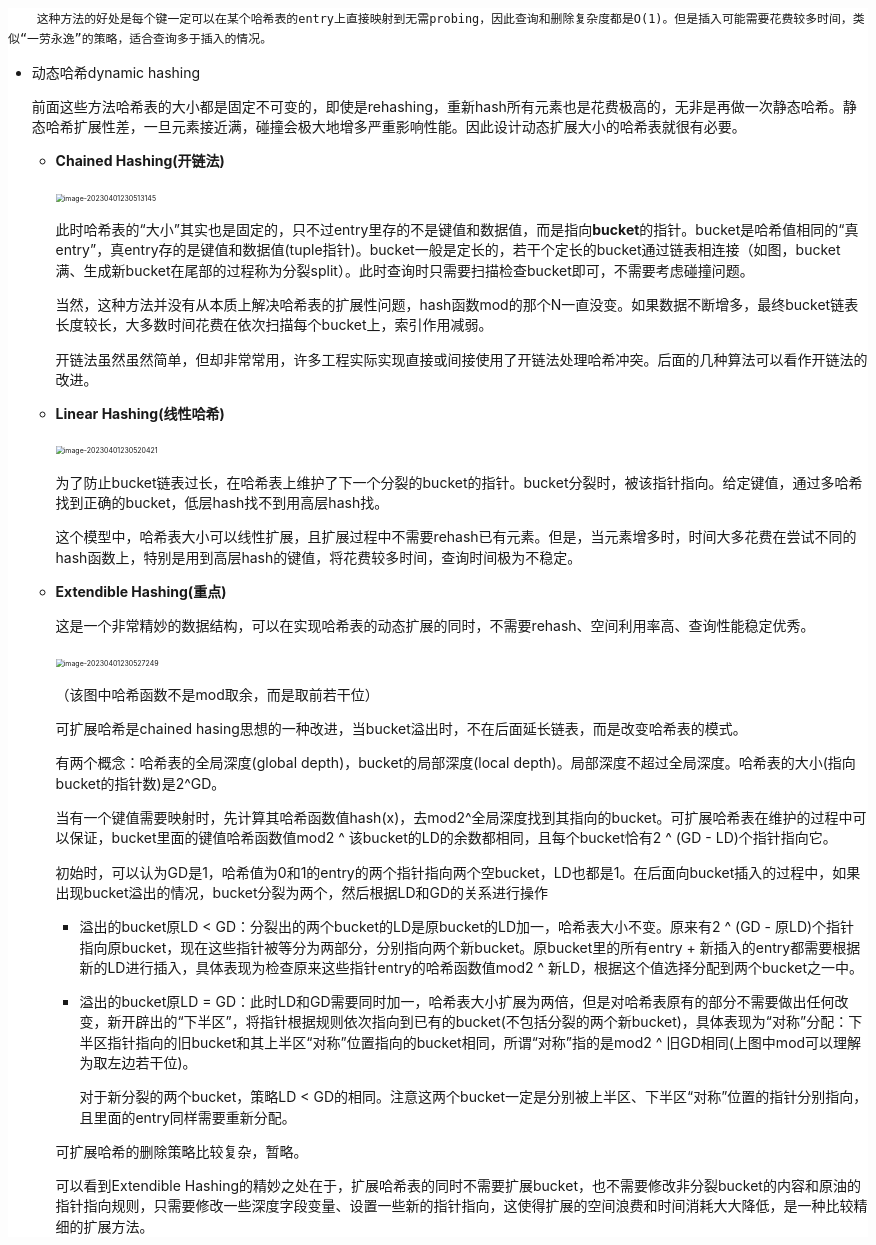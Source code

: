         这种方法的好处是每个键一定可以在某个哈希表的entry上直接映射到无需probing，因此查询和删除复杂度都是O(1)。但是插入可能需要花费较多时间，类似“一劳永逸”的策略，适合查询多于插入的情况。

- 动态哈希dynamic hashing

    前面这些方法哈希表的大小都是固定不可变的，即使是rehashing，重新hash所有元素也是花费极高的，无非是再做一次静态哈希。静态哈希扩展性差，一旦元素接近满，碰撞会极大地增多严重影响性能。因此设计动态扩展大小的哈希表就很有必要。

    - **Chained Hashing(开链法)**

        <img src="/Users/jerryliterm/Database/notes/assets/image-20230401230513145.png" alt="image-20230401230513145" style="zoom:50%;" />

        此时哈希表的“大小”其实也是固定的，只不过entry里存的不是键值和数据值，而是指向**bucket**的指针。bucket是哈希值相同的“真entry”，真entry存的是键值和数据值(tuple指针)。bucket一般是定长的，若干个定长的bucket通过链表相连接（如图，bucket满、生成新bucket在尾部的过程称为分裂split）。此时查询时只需要扫描检查bucket即可，不需要考虑碰撞问题。

        当然，这种方法并没有从本质上解决哈希表的扩展性问题，hash函数mod的那个N一直没变。如果数据不断增多，最终bucket链表长度较长，大多数时间花费在依次扫描每个bucket上，索引作用减弱。

        开链法虽然虽然简单，但却非常常用，许多工程实际实现直接或间接使用了开链法处理哈希冲突。后面的几种算法可以看作开链法的改进。

    - **Linear Hashing(线性哈希)**

        <img src="/Users/jerryliterm/Database/notes/assets/image-20230401230520421.png" alt="image-20230401230520421" style="zoom:50%;" />

        为了防止bucket链表过长，在哈希表上维护了下一个分裂的bucket的指针。bucket分裂时，被该指针指向。给定键值，通过多哈希找到正确的bucket，低层hash找不到用高层hash找。

        这个模型中，哈希表大小可以线性扩展，且扩展过程中不需要rehash已有元素。但是，当元素增多时，时间大多花费在尝试不同的hash函数上，特别是用到高层hash的键值，将花费较多时间，查询时间极为不稳定。

    - **Extendible Hashing(重点)**

        这是一个非常精妙的数据结构，可以在实现哈希表的动态扩展的同时，不需要rehash、空间利用率高、查询性能稳定优秀。
        
        <img src="/Users/jerryliterm/Database/notes/assets/image-20230401230527249.png" alt="image-20230401230527249" style="zoom:50%;" />
        
        （该图中哈希函数不是mod取余，而是取前若干位）
        
        可扩展哈希是chained hasing思想的一种改进，当bucket溢出时，不在后面延长链表，而是改变哈希表的模式。
        
        有两个概念：哈希表的全局深度(global depth)，bucket的局部深度(local depth)。局部深度不超过全局深度。哈希表的大小(指向bucket的指针数)是2^GD。
        
        当有一个键值需要映射时，先计算其哈希函数值hash(x)，去mod2^全局深度找到其指向的bucket。可扩展哈希表在维护的过程中可以保证，bucket里面的键值哈希函数值mod2 ^ 该bucket的LD的余数都相同，且每个bucket恰有2 ^ (GD - LD)个指针指向它。
        
        初始时，可以认为GD是1，哈希值为0和1的entry的两个指针指向两个空bucket，LD也都是1。在后面向bucket插入的过程中，如果出现bucket溢出的情况，bucket分裂为两个，然后根据LD和GD的关系进行操作
        
        - 溢出的bucket原LD < GD：分裂出的两个bucket的LD是原bucket的LD加一，哈希表大小不变。原来有2 ^ (GD - 原LD)个指针指向原bucket，现在这些指针被等分为两部分，分别指向两个新bucket。原bucket里的所有entry + 新插入的entry都需要根据新的LD进行插入，具体表现为检查原来这些指针entry的哈希函数值mod2 ^ 新LD，根据这个值选择分配到两个bucket之一中。
        
        - 溢出的bucket原LD = GD：此时LD和GD需要同时加一，哈希表大小扩展为两倍，但是对哈希表原有的部分不需要做出任何改变，新开辟出的“下半区”，将指针根据规则依次指向到已有的bucket(不包括分裂的两个新bucket)，具体表现为“对称”分配：下半区指针指向的旧bucket和其上半区“对称”位置指向的bucket相同，所谓“对称”指的是mod2 ^ 旧GD相同(上图中mod可以理解为取左边若干位)。
        
            对于新分裂的两个bucket，策略LD < GD的相同。注意这两个bucket一定是分别被上半区、下半区“对称”位置的指针分别指向，且里面的entry同样需要重新分配。
        
        可扩展哈希的删除策略比较复杂，暂略。
        
        可以看到Extendible Hashing的精妙之处在于，扩展哈希表的同时不需要扩展bucket，也不需要修改非分裂bucket的内容和原油的指针指向规则，只需要修改一些深度字段变量、设置一些新的指针指向，这使得扩展的空间浪费和时间消耗大大降低，是一种比较精细的扩展方法。
        